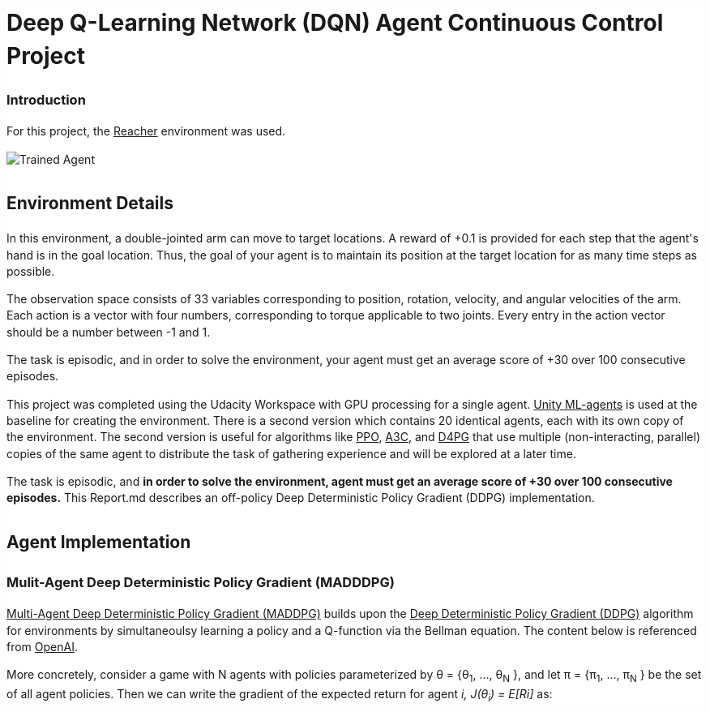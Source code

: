 # Deep Q-Learning Network (DQN) Agent Continuous Control Project

### Introduction



[image1]: https://user-images.githubusercontent.com/10624937/43851024-320ba930-9aff-11e8-8493-ee547c6af349.gif "Trained Agent"
[image2]: https://user-images.githubusercontent.com/10624937/43851646-d899bf20-9b00-11e8-858c-29b5c2c94ccc.png "Crawler"


For this project, the [Reacher](https://github.com/Unity-Technologies/ml-agents/blob/master/docs/Learning-Environment-Examples.md#reacher) environment was used.

![Trained Agent][image1]

## Environment Details

In this environment, a double-jointed arm can move to target locations. A reward of +0.1 is provided for each step that the agent's hand is in the goal location. Thus, the goal of your agent is to maintain its position at the target location for as many time steps as possible.

The observation space consists of 33 variables corresponding to position, rotation, velocity, and angular velocities of the arm. Each action is a vector with four numbers, corresponding to torque applicable to two joints. Every entry in the action vector should be a number between -1 and 1.

The task is episodic, and in order to solve the environment,  your agent must get an average score of +30 over 100 consecutive episodes.

This project was completed using the Udacity Workspace with GPU processing for a single agent. [Unity ML-agents](https://github.com/Unity-Technologies/ml-agents) is used at the baseline for creating the environment. There is a second version which contains 20 identical agents, each with its own copy of the environment. The second version is useful for algorithms like [PPO](https://arxiv.org/pdf/1707.06347.pdf), [A3C](https://arxiv.org/pdf/1602.01783.pdf), and [D4PG](https://openreview.net/pdf?id=SyZipzbCb) that use multiple (non-interacting, parallel) copies of the same agent to distribute the task of gathering experience and will be explored at a later time.


The task is episodic, and **in order to solve the environment, agent must get an average score of +30 over 100 consecutive episodes.** This Report.md describes an off-policy Deep Deterministic Policy Gradient (DDPG) implementation.


## Agent Implementation

### Mulit-Agent Deep Deterministic Policy Gradient (MADDDPG)

[Multi-Agent Deep Deterministic Policy Gradient (MADDPG)](https://arxiv.org/abs/1706.02275) builds upon the [Deep Deterministic Policy Gradient (DDPG)](https://arxiv.org/abs/1509.02971) algorithm for environments by simultaneoulsy learning a policy and a Q-function via the Bellman equation. The content below is referenced from [OpenAI](https://spinningup.openai.com/en/latest/algorithms/ddpg.html).


More concretely, consider a game with N agents with policies parameterized by θ = {θ<sub>1</sub>, ..., θ<sub>N</sub> }, and let π = {π<sub>1</sub>, ..., π<sub>N</sub> } be the set of all agent policies. Then we can write the gradient of the expected return for agent *i, J(θ<sub>i</sub>) = E[Ri]* as:
